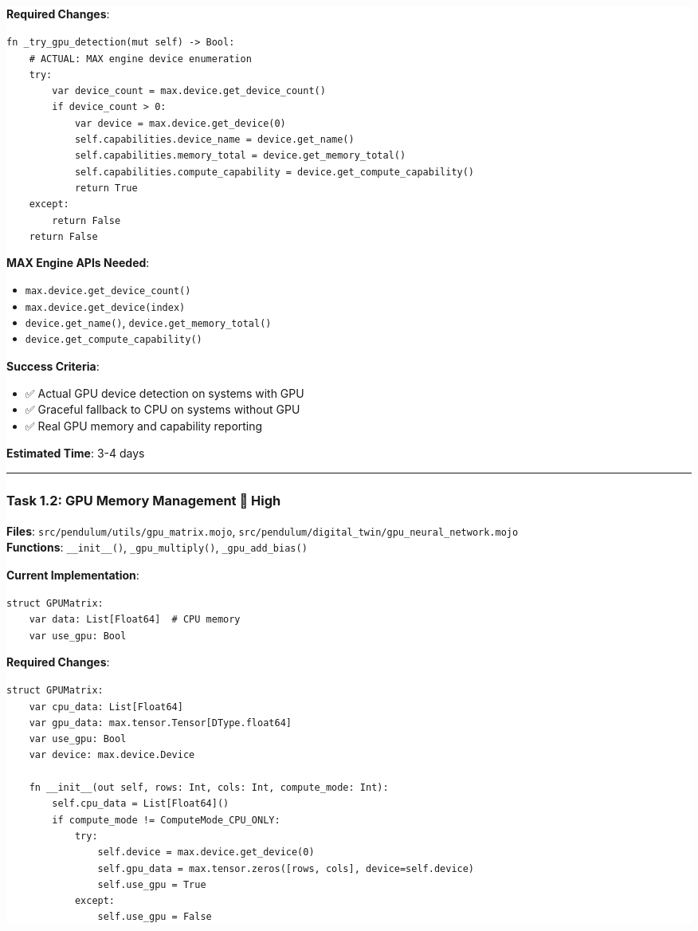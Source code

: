 **Required Changes**:
```mojo
fn _try_gpu_detection(mut self) -> Bool:
    # ACTUAL: MAX engine device enumeration
    try:
        var device_count = max.device.get_device_count()
        if device_count > 0:
            var device = max.device.get_device(0)
            self.capabilities.device_name = device.get_name()
            self.capabilities.memory_total = device.get_memory_total()
            self.capabilities.compute_capability = device.get_compute_capability()
            return True
    except:
        return False
    return False
```

**MAX Engine APIs Needed**:
- `max.device.get_device_count()`
- `max.device.get_device(index)`
- `device.get_name()`, `device.get_memory_total()`
- `device.get_compute_capability()`

**Success Criteria**:
- ✅ Actual GPU device detection on systems with GPU
- ✅ Graceful fallback to CPU on systems without GPU
- ✅ Real GPU memory and capability reporting

**Estimated Time**: 3-4 days

---

### **Task 1.2: GPU Memory Management** 🔴 **High**
**Files**: `src/pendulum/utils/gpu_matrix.mojo`, `src/pendulum/digital_twin/gpu_neural_network.mojo`  
**Functions**: `__init__()`, `_gpu_multiply()`, `_gpu_add_bias()`

**Current Implementation**:
```mojo
struct GPUMatrix:
    var data: List[Float64]  # CPU memory
    var use_gpu: Bool
```

**Required Changes**:
```mojo
struct GPUMatrix:
    var cpu_data: List[Float64]
    var gpu_data: max.tensor.Tensor[DType.float64]
    var use_gpu: Bool
    var device: max.device.Device
    
    fn __init__(out self, rows: Int, cols: Int, compute_mode: Int):
        self.cpu_data = List[Float64]()
        if compute_mode != ComputeMode_CPU_ONLY:
            try:
                self.device = max.device.get_device(0)
                self.gpu_data = max.tensor.zeros([rows, cols], device=self.device)
                self.use_gpu = True
            except:
                self.use_gpu = False
```
